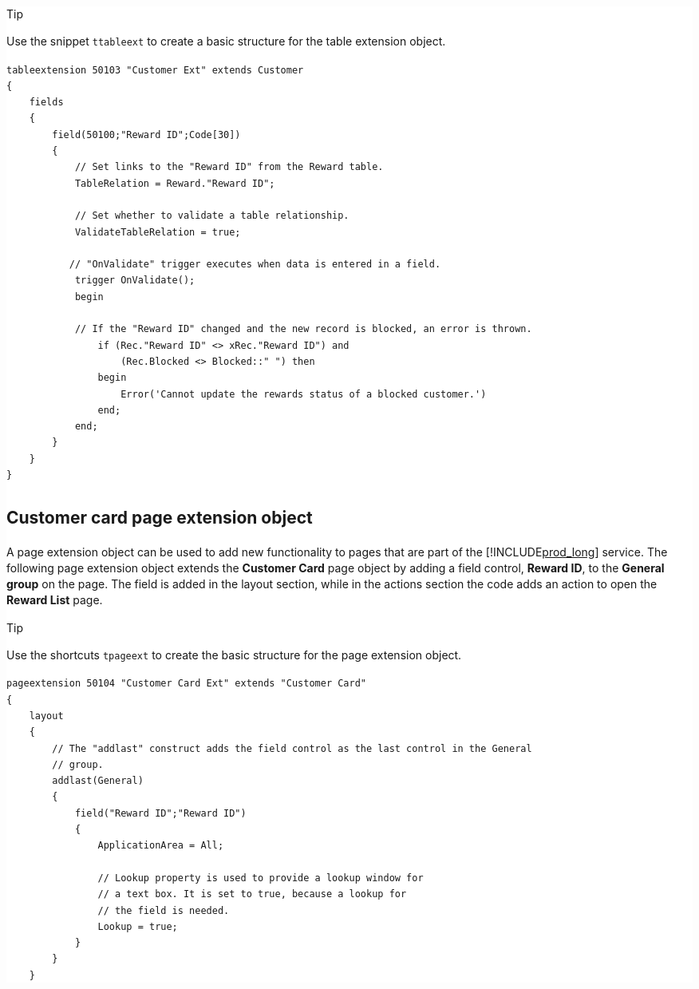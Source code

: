 > [!TIP]
> Use the snippet `ttableext` to create a basic structure for the table extension object.

```AL
tableextension 50103 "Customer Ext" extends Customer
{
    fields
    {
        field(50100;"Reward ID";Code[30])
        {
            // Set links to the "Reward ID" from the Reward table.
            TableRelation = Reward."Reward ID";

            // Set whether to validate a table relationship.
            ValidateTableRelation = true;

           // "OnValidate" trigger executes when data is entered in a field.
            trigger OnValidate();
            begin

            // If the "Reward ID" changed and the new record is blocked, an error is thrown. 
                if (Rec."Reward ID" <> xRec."Reward ID") and
                    (Rec.Blocked <> Blocked::" ") then
                begin
                    Error('Cannot update the rewards status of a blocked customer.')
                end;
            end;
        }
    }
}

```

## Customer card page extension object

A page extension object can be used to add new functionality to pages that are part of the [!INCLUDE[prod_long](includes/prod_long.md)] service. The following page extension object extends the **Customer Card** page object by adding a field control, **Reward ID**, to the **General group** on the page. The field is added in the layout section, while in the actions section the code adds an action to open the **Reward List** page.  

> [!TIP]
> Use the shortcuts `tpageext` to create the basic structure for the page extension object.

```AL
pageextension 50104 "Customer Card Ext" extends "Customer Card"
{
    layout
    {   
        // The "addlast" construct adds the field control as the last control in the General 
        // group.
        addlast(General)
        {
            field("Reward ID";"Reward ID")
            {
                ApplicationArea = All;

                // Lookup property is used to provide a lookup window for 
                // a text box. It is set to true, because a lookup for 
                // the field is needed.
                Lookup = true;
            }
        }
    }

```